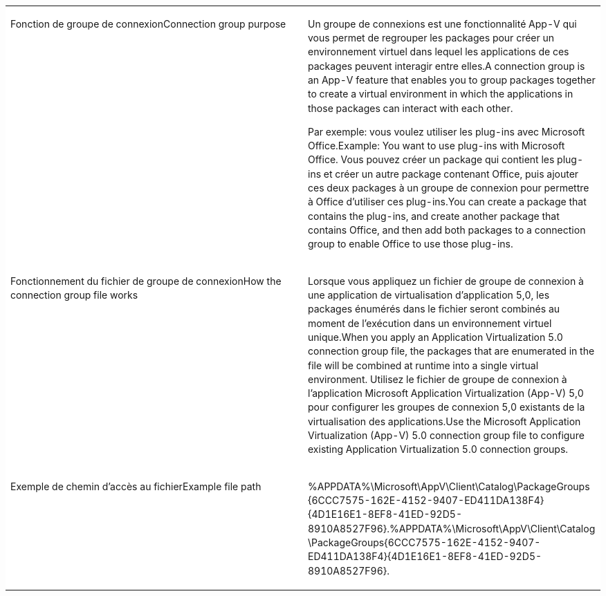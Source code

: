 
<table>
<colgroup>
<col width="50%" />
<col width="50%" />
</colgroup>
<tbody>
<tr class="odd">
<td align="left"><p><span data-ttu-id="65a68-110">Fonction de groupe de connexion</span><span class="sxs-lookup"><span data-stu-id="65a68-110">Connection group purpose</span></span></p></td>
<td align="left"><p><span data-ttu-id="65a68-111">Un groupe de connexions est une fonctionnalité App-V qui vous permet de regrouper les packages pour créer un environnement virtuel dans lequel les applications de ces packages peuvent interagir entre elles.</span><span class="sxs-lookup"><span data-stu-id="65a68-111">A connection group is an App-V feature that enables you to group packages together to create a virtual environment in which the applications in those packages can interact with each other.</span></span></p>
<p><span data-ttu-id="65a68-112">Par exemple: vous voulez utiliser les plug-ins avec Microsoft Office.</span><span class="sxs-lookup"><span data-stu-id="65a68-112">Example: You want to use plug-ins with Microsoft Office.</span></span> <span data-ttu-id="65a68-113">Vous pouvez créer un package qui contient les plug-ins et créer un autre package contenant Office, puis ajouter ces deux packages à un groupe de connexion pour permettre à Office d’utiliser ces plug-ins.</span><span class="sxs-lookup"><span data-stu-id="65a68-113">You can create a package that contains the plug-ins, and create another package that contains Office, and then add both packages to a connection group to enable Office to use those plug-ins.</span></span></p></td>
</tr>
<tr class="even">
<td align="left"><p><span data-ttu-id="65a68-114">Fonctionnement du fichier de groupe de connexion</span><span class="sxs-lookup"><span data-stu-id="65a68-114">How the connection group file works</span></span></p></td>
<td align="left"><p><span data-ttu-id="65a68-115">Lorsque vous appliquez un fichier de groupe de connexion à une application de virtualisation d’application 5,0, les packages énumérés dans le fichier seront combinés au moment de l’exécution dans un environnement virtuel unique.</span><span class="sxs-lookup"><span data-stu-id="65a68-115">When you apply an Application Virtualization 5.0 connection group file, the packages that are enumerated in the file will be combined at runtime into a single virtual environment.</span></span> <span data-ttu-id="65a68-116">Utilisez le fichier de groupe de connexion à l’application Microsoft Application Virtualization (App-V) 5,0 pour configurer les groupes de connexion 5,0 existants de la virtualisation des applications.</span><span class="sxs-lookup"><span data-stu-id="65a68-116">Use the Microsoft Application Virtualization (App-V) 5.0 connection group file to configure existing Application Virtualization 5.0 connection groups.</span></span></p></td>
</tr>
<tr class="odd">
<td align="left"><p><span data-ttu-id="65a68-117">Exemple de chemin d’accès au fichier</span><span class="sxs-lookup"><span data-stu-id="65a68-117">Example file path</span></span></p></td>
<td align="left"><p><span data-ttu-id="65a68-118">%APPDATA%\Microsoft\AppV\Client\Catalog\PackageGroups {6CCC7575-162E-4152-9407-ED411DA138F4} {4D1E16E1-8EF8-41ED-92D5-8910A8527F96}.</span><span class="sxs-lookup"><span data-stu-id="65a68-118">%APPDATA%\Microsoft\AppV\Client\Catalog\PackageGroups{6CCC7575-162E-4152-9407-ED411DA138F4}{4D1E16E1-8EF8-41ED-92D5-8910A8527F96}.</span></span></p></td>
</tr>
</tbody>
</table>
